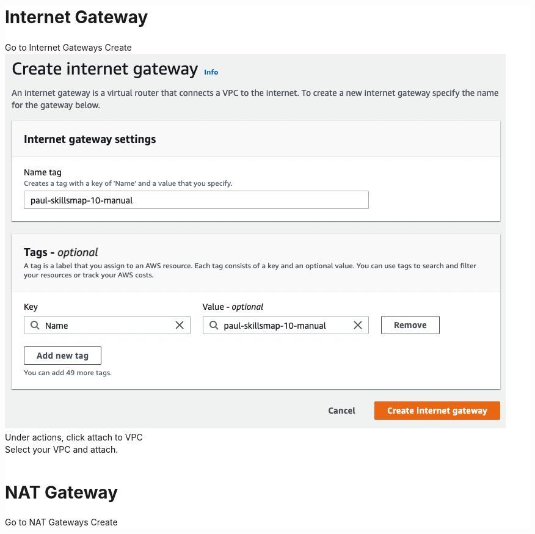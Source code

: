 # Internet Gateway
Go to Internet Gateways
Create  
![](media/2022-06-22-11-18-53.png)  
Under actions, click attach to VPC  
Select your VPC and attach.  

# NAT Gateway
Go to NAT Gateways
Create  